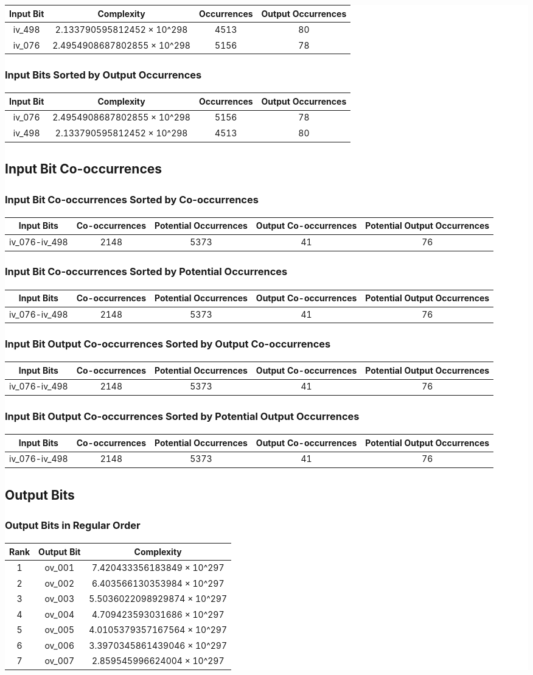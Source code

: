 | Input Bit | Complexity | Occurrences | Output Occurrences |
|:---------:|:----------:|:-----------:|:------------------:|
| iv_498 | 2.133790595812452 × 10^298 | 4513 | 80 |
| iv_076 | 2.4954908687802855 × 10^298 | 5156 | 78 |

### Input Bits Sorted by Output Occurrences

| Input Bit | Complexity | Occurrences | Output Occurrences |
|:---------:|:----------:|:-----------:|:------------------:|
| iv_076 | 2.4954908687802855 × 10^298 | 5156 | 78 |
| iv_498 | 2.133790595812452 × 10^298 | 4513 | 80 |

## Input Bit Co-occurrences

### Input Bit Co-occurrences Sorted by Co-occurrences

| Input Bits | Co-occurrences | Potential Occurrences | Output Co-occurrences | Potential Output Occurrences |
|:----------:|:--------------:|:---------------------:|:---------------------:|:----------------------------:|
| iv_076-iv_498 | 2148 | 5373 | 41 | 76 |

### Input Bit Co-occurrences Sorted by Potential Occurrences

| Input Bits | Co-occurrences | Potential Occurrences | Output Co-occurrences | Potential Output Occurrences |
|:----------:|:--------------:|:---------------------:|:---------------------:|:----------------------------:|
| iv_076-iv_498 | 2148 | 5373 | 41 | 76 |

### Input Bit Output Co-occurrences Sorted by Output Co-occurrences

| Input Bits | Co-occurrences | Potential Occurrences | Output Co-occurrences | Potential Output Occurrences |
|:----------:|:--------------:|:---------------------:|:---------------------:|:----------------------------:|
| iv_076-iv_498 | 2148 | 5373 | 41 | 76 |

### Input Bit Output Co-occurrences Sorted by Potential Output Occurrences

| Input Bits | Co-occurrences | Potential Occurrences | Output Co-occurrences | Potential Output Occurrences |
|:----------:|:--------------:|:---------------------:|:---------------------:|:----------------------------:|
| iv_076-iv_498 | 2148 | 5373 | 41 | 76 |

## Output Bits

### Output Bits in Regular Order

| Rank | Output Bit | Complexity |
|:----:|:----------:|:----------:|
| 1 | ov_001 | 7.420433356183849 × 10^297 |
| 2 | ov_002 | 6.403566130353984 × 10^297 |
| 3 | ov_003 | 5.5036022098929874 × 10^297 |
| 4 | ov_004 | 4.709423593031686 × 10^297 |
| 5 | ov_005 | 4.0105379357167564 × 10^297 |
| 6 | ov_006 | 3.3970345861439046 × 10^297 |
| 7 | ov_007 | 2.859545996624004 × 10^297 |